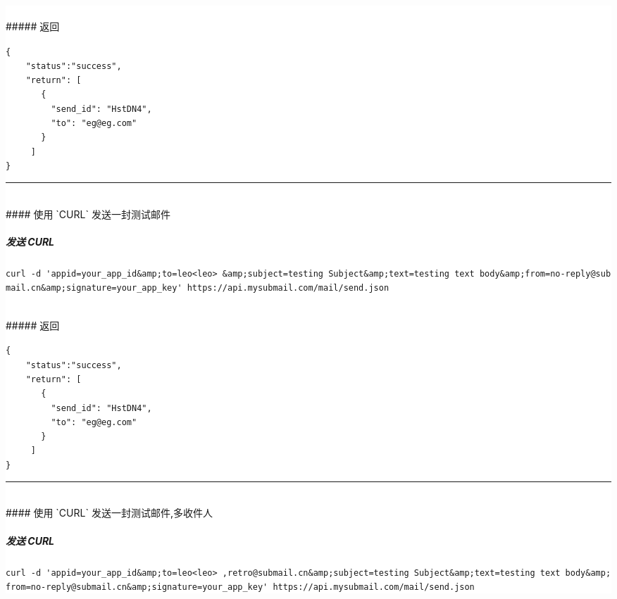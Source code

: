 <br>
##### 返回


```
{
    "status":"success",
    "return": [
       {
         "send_id": "HstDN4",
         "to": "eg@eg.com"
       }
     ]
}
```

---


<br>
#### 使用 `CURL` 发送一封测试邮件

<br>

##### 发送 CURL

```
curl -d 'appid=your_app_id&amp;to=leo<leo> &amp;subject=testing Subject&amp;text=testing text body&amp;from=no-reply@submail.cn&amp;signature=your_app_key' https://api.mysubmail.com/mail/send.json
```

<br>
##### 返回


```
{
    "status":"success",
    "return": [
       {
         "send_id": "HstDN4",
         "to": "eg@eg.com"
       }
     ]
}
```

---


<br>
#### 使用 `CURL` 发送一封测试邮件,多收件人
<br>

##### 发送 CURL

```
curl -d 'appid=your_app_id&amp;to=leo<leo> ,retro@submail.cn&amp;subject=testing Subject&amp;text=testing text body&amp;from=no-reply@submail.cn&amp;signature=your_app_key' https://api.mysubmail.com/mail/send.json
```
